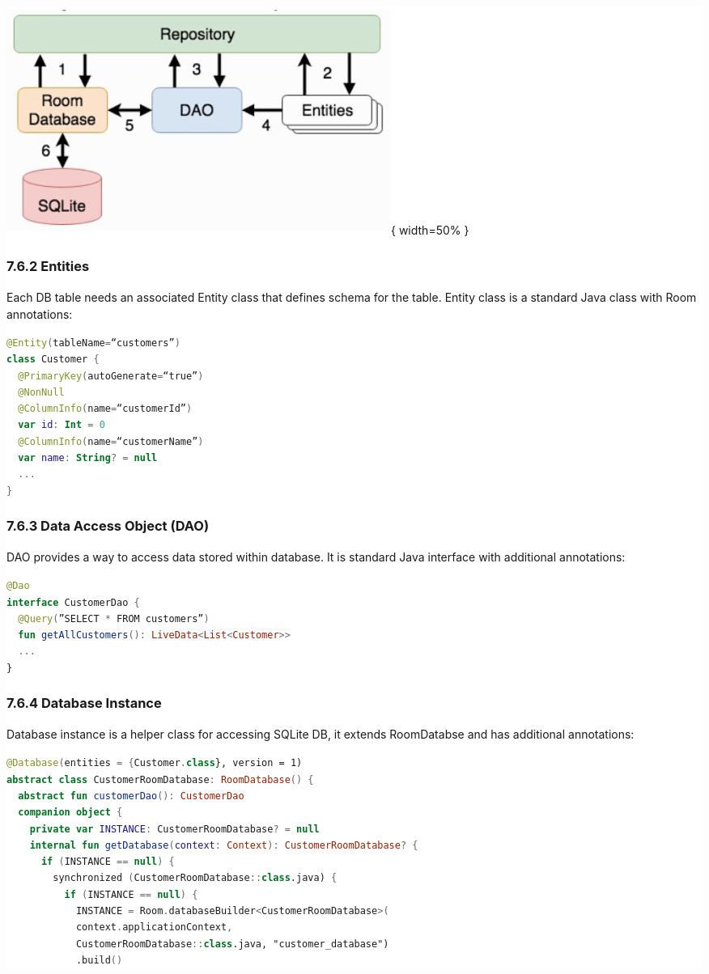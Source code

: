 ![](roomDatabase.png){ width=50% }

### 7.6.2 Entities

Each DB table needs an associated Entity class that defines schema for the table. Entity class is a standard Java class with Room annotations:
```kotlin
@Entity(tableName=“customers”)
class Customer {
  @PrimaryKey(autoGenerate=“true”)
  @NonNull
  @ColumnInfo(name=“customerId”)
  var id: Int = 0
  @ColumnInfo(name=“customerName”)
  var name: String? = null
  ...
}
```

### 7.6.3 Data Access Object (DAO)

DAO provides a way to access data stored within database. It is standard Java interface with additional annotations:
```kotlin
@Dao
interface CustomerDao {
  @Query(”SELECT * FROM customers”)
  fun getAllCustomers(): LiveData<List<Customer>>
  ...
}
```

### 7.6.4 Database Instance

Database instance is a helper class for accessing SQLite DB, it extends RoomDatabse and has additional annotations:
```kotlin
@Database(entities = {Customer.class}, version = 1)
abstract class CustomerRoomDatabase: RoomDatabase() {
  abstract fun customerDao(): CustomerDao
  companion object {
    private var INSTANCE: CustomerRoomDatabase? = null
    internal fun getDatabase(context: Context): CustomerRoomDatabase? {
      if (INSTANCE == null) {
        synchronized (CustomerRoomDatabase::class.java) {
          if (INSTANCE == null) {
            INSTANCE = Room.databaseBuilder<CustomerRoomDatabase>(
            context.applicationContext,
            CustomerRoomDatabase::class.java, "customer_database")
            .build()
```